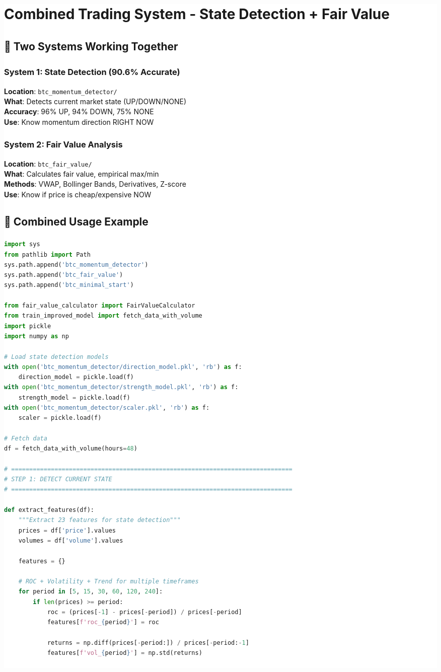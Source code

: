# Combined Trading System - State Detection + Fair Value

## 🎯 Two Systems Working Together

### System 1: State Detection (90.6% Accurate)
**Location**: `btc_momentum_detector/`  
**What**: Detects current market state (UP/DOWN/NONE)  
**Accuracy**: 96% UP, 94% DOWN, 75% NONE  
**Use**: Know momentum direction RIGHT NOW

### System 2: Fair Value Analysis
**Location**: `btc_fair_value/`  
**What**: Calculates fair value, empirical max/min  
**Methods**: VWAP, Bollinger Bands, Derivatives, Z-score  
**Use**: Know if price is cheap/expensive NOW

## 🚀 Combined Usage Example

```python
import sys
from pathlib import Path
sys.path.append('btc_momentum_detector')
sys.path.append('btc_fair_value')
sys.path.append('btc_minimal_start')

from fair_value_calculator import FairValueCalculator
from train_improved_model import fetch_data_with_volume
import pickle
import numpy as np

# Load state detection models
with open('btc_momentum_detector/direction_model.pkl', 'rb') as f:
    direction_model = pickle.load(f)
with open('btc_momentum_detector/strength_model.pkl', 'rb') as f:
    strength_model = pickle.load(f)
with open('btc_momentum_detector/scaler.pkl', 'rb') as f:
    scaler = pickle.load(f)

# Fetch data
df = fetch_data_with_volume(hours=48)

# ==============================================================================
# STEP 1: DETECT CURRENT STATE
# ==============================================================================

def extract_features(df):
    """Extract 23 features for state detection"""
    prices = df['price'].values
    volumes = df['volume'].values
    
    features = {}
    
    # ROC + Volatility + Trend for multiple timeframes
    for period in [5, 15, 30, 60, 120, 240]:
        if len(prices) >= period:
            roc = (prices[-1] - prices[-period]) / prices[-period]
            features[f'roc_{period}'] = roc
            
            returns = np.diff(prices[-period:]) / prices[-period:-1]
            features[f'vol_{period}'] = np.std(returns)
            
```